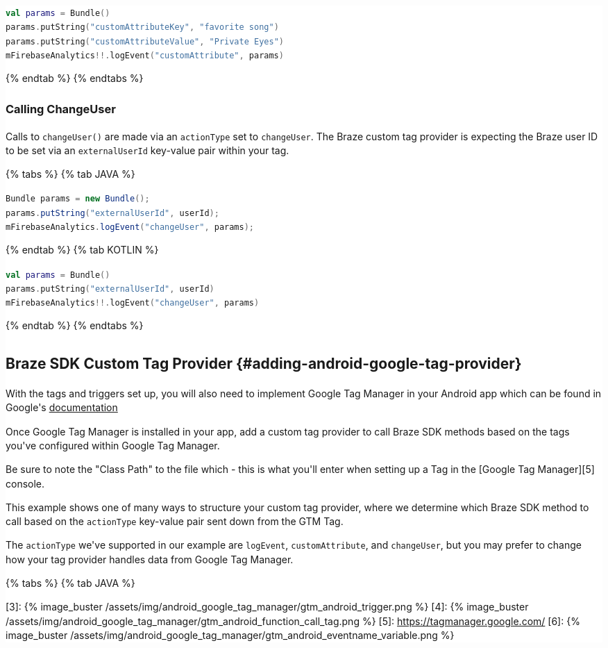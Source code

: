 ```kotlin
val params = Bundle()
params.putString("customAttributeKey", "favorite song")
params.putString("customAttributeValue", "Private Eyes")
mFirebaseAnalytics!!.logEvent("customAttribute", params)
```

{% endtab %}
{% endtabs %}

### Calling ChangeUser

Calls to `changeUser()` are made via an `actionType` set to `changeUser`. The Braze custom tag provider is expecting the Braze user ID to be set via an `externalUserId` key-value pair within your tag.

{% tabs %}
{% tab JAVA %}

```java
Bundle params = new Bundle();
params.putString("externalUserId", userId);
mFirebaseAnalytics.logEvent("changeUser", params);
```

{% endtab %}
{% tab KOTLIN %}

```kotlin
val params = Bundle()
params.putString("externalUserId", userId)
mFirebaseAnalytics!!.logEvent("changeUser", params)
```

{% endtab %}
{% endtabs %}

## Braze SDK Custom Tag Provider {#adding-android-google-tag-provider}

With the tags and triggers set up, you will also need to implement Google Tag Manager in your Android app which can be found in Google's [documentation][2]

Once Google Tag Manager is installed in your app, add a custom tag provider to call Braze SDK methods based on the tags you've configured within Google Tag Manager. 

Be sure to note the "Class Path" to the file which - this is what you'll enter when setting up a Tag in the [Google Tag Manager][5] console.

This example shows one of many ways to structure your custom tag provider, where we determine which Braze SDK method to call based on the `actionType` key-value pair sent down from the GTM Tag.

The `actionType` we've supported in our example are `logEvent`, `customAttribute`, and `changeUser`, but you may prefer to change how your tag provider handles data from Google Tag Manager.

{% tabs %}
{% tab JAVA %}


[1]: {{site.baseurl}}/developer_guide/platform_integration_guides/android/initial_sdk_setup/android_sdk_integration
[2]: https://developers.google.com/tag-manager/android/v5/
[3]: {% image_buster /assets/img/android_google_tag_manager/gtm_android_trigger.png %}
[4]: {% image_buster /assets/img/android_google_tag_manager/gtm_android_function_call_tag.png %}
[5]: https://tagmanager.google.com/
[6]: {% image_buster /assets/img/android_google_tag_manager/gtm_android_eventname_variable.png %}